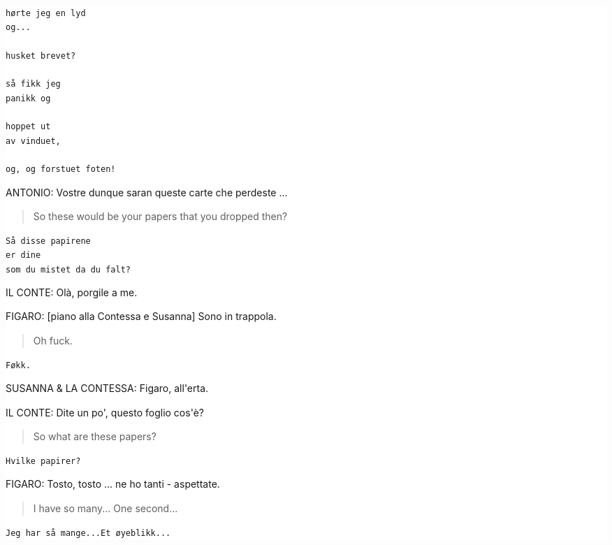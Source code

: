     hørte jeg en lyd
    og...
    
    husket brevet?
    
    så fikk jeg 
    panikk og
    
    hoppet ut
    av vinduet,
    
    og, og forstuet foten!
    
    



ANTONIO:
Vostre dunque saran queste carte
che perdeste ...

> So these would be
> your papers that you
> dropped then?

    Så disse papirene 
    er dine
    som du mistet da du falt?
    
    



IL CONTE:
Olà, porgile a me.

FIGARO:
[piano alla Contessa e Susanna]
Sono in trappola.

> Oh fuck.
    
    Føkk.
    


SUSANNA & LA CONTESSA:
Figaro, all'erta.

IL CONTE:
Dite un po', questo foglio cos'è?

> So what are these papers?

    Hvilke papirer?
    

FIGARO:
Tosto, tosto ...
ne ho tanti - aspettate.

> I have so many... One second...


    Jeg har så mange...Et øyeblikk...
    